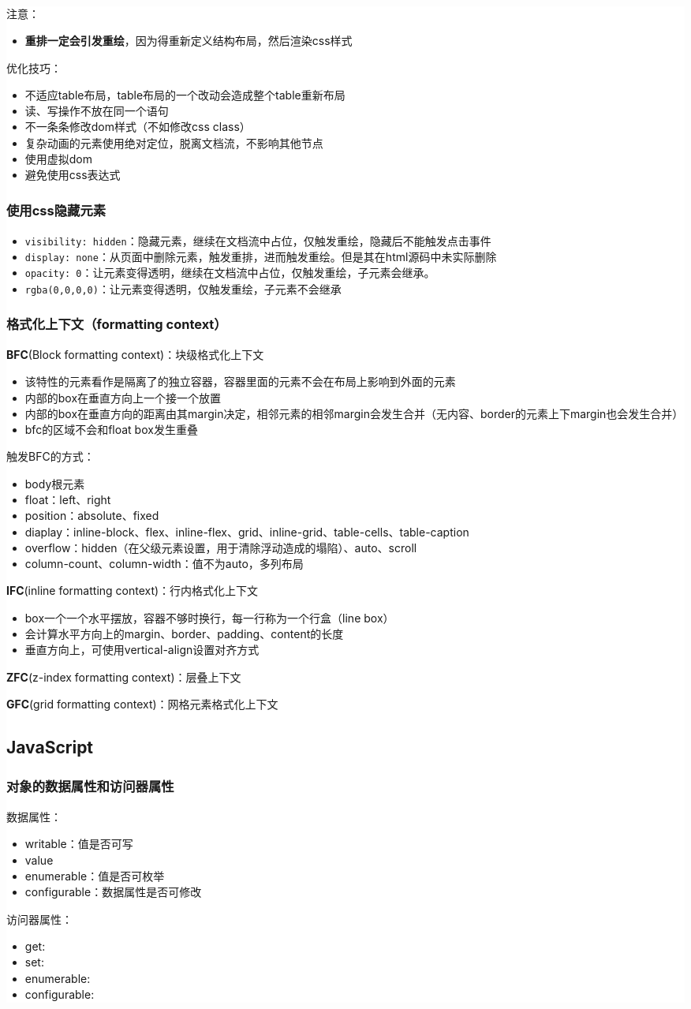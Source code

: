 注意：
- **重排一定会引发重绘**，因为得重新定义结构布局，然后渲染css样式

优化技巧：
- 不适应table布局，table布局的一个改动会造成整个table重新布局
- 读、写操作不放在同一个语句
- 不一条条修改dom样式（不如修改css class）
- 复杂动画的元素使用绝对定位，脱离文档流，不影响其他节点
- 使用虚拟dom
- 避免使用css表达式

### 使用css隐藏元素

- `visibility: hidden`：隐藏元素，继续在文档流中占位，仅触发重绘，隐藏后不能触发点击事件
- `display: none`：从页面中删除元素，触发重排，进而触发重绘。但是其在html源码中未实际删除
- `opacity: 0`：让元素变得透明，继续在文档流中占位，仅触发重绘，子元素会继承。
- `rgba(0,0,0,0)`：让元素变得透明，仅触发重绘，子元素不会继承

### 格式化上下文（formatting context）

**BFC**(Block formatting context)：块级格式化上下文
- 该特性的元素看作是隔离了的独立容器，容器里面的元素不会在布局上影响到外面的元素
- 内部的box在垂直方向上一个接一个放置
- 内部的box在垂直方向的距离由其margin决定，相邻元素的相邻margin会发生合并（无内容、border的元素上下margin也会发生合并）
- bfc的区域不会和float box发生重叠

触发BFC的方式：
- body根元素
- float：left、right
- position：absolute、fixed
- diaplay：inline-block、flex、inline-flex、grid、inline-grid、table-cells、table-caption
- overflow：hidden（在父级元素设置，用于清除浮动造成的塌陷）、auto、scroll
- column-count、column-width：值不为auto，多列布局

**IFC**(inline formatting context)：行内格式化上下文
- box一个一个水平摆放，容器不够时换行，每一行称为一个行盒（line box）
- 会计算水平方向上的margin、border、padding、content的长度
- 垂直方向上，可使用vertical-align设置对齐方式

**ZFC**(z-index formatting context)：层叠上下文

**GFC**(grid formatting context)：网格元素格式化上下文

## JavaScript

### 对象的数据属性和访问器属性

数据属性：
- writable：值是否可写
- value
- enumerable：值是否可枚举
- configurable：数据属性是否可修改

访问器属性：
- get:
- set:
- enumerable:
- configurable:
